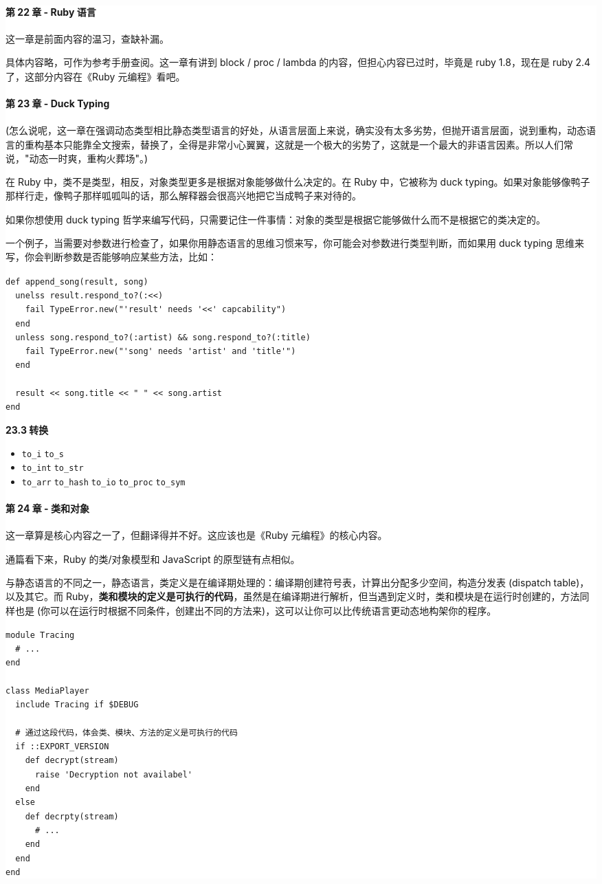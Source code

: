 #### 第 22 章 - Ruby 语言

这一章是前面内容的温习，查缺补漏。

具体内容略，可作为参考手册查阅。这一章有讲到 block / proc / lambda 的内容，但担心内容已过时，毕竟是 ruby 1.8，现在是 ruby 2.4 了，这部分内容在《Ruby 元编程》看吧。

#### 第 23 章 - Duck Typing

(怎么说呢，这一章在强调动态类型相比静态类型语言的好处，从语言层面上来说，确实没有太多劣势，但抛开语言层面，说到重构，动态语言的重构基本只能靠全文搜索，替换了，全得是非常小心翼翼，这就是一个极大的劣势了，这就是一个最大的非语言因素。所以人们常说，"动态一时爽，重构火葬场"。)

在 Ruby 中，类不是类型，相反，对象类型更多是根据对象能够做什么决定的。在 Ruby 中，它被称为 duck typing。如果对象能够像鸭子那样行走，像鸭子那样呱呱叫的话，那么解释器会很高兴地把它当成鸭子来对待的。

如果你想使用 duck typing 哲学来编写代码，只需要记住一件事情：对象的类型是根据它能够做什么而不是根据它的类决定的。

一个例子，当需要对参数进行检查了，如果你用静态语言的思维习惯来写，你可能会对参数进行类型判断，而如果用 duck typing 思维来写，你会判断参数是否能够响应某些方法，比如：

    def append_song(result, song)
      unelss result.respond_to?(:<<)
        fail TypeError.new("'result' needs '<<' capcability")
      end
      unless song.respond_to?(:artist) && song.respond_to?(:title)
        fail TypeError.new("'song' needs 'artist' and 'title'")
      end

      result << song.title << " " << song.artist
    end

**23.3 转换**

- `to_i` `to_s`
- `to_int` `to_str`
- `to_arr` `to_hash` `to_io` `to_proc` `to_sym`

#### 第 24 章 - 类和对象

这一章算是核心内容之一了，但翻译得并不好。这应该也是《Ruby 元编程》的核心内容。

通篇看下来，Ruby 的类/对象模型和 JavaScript 的原型链有点相似。

与静态语言的不同之一，静态语言，类定义是在编译期处理的：编译期创建符号表，计算出分配多少空间，构造分发表 (dispatch table)，以及其它。而 Ruby，**类和模块的定义是可执行的代码**，虽然是在编译期进行解析，但当遇到定义时，类和模块是在运行时创建的，方法同样也是 (你可以在运行时根据不同条件，创建出不同的方法来)，这可以让你可以比传统语言更动态地构架你的程序。

    module Tracing
      # ...
    end

    class MediaPlayer
      include Tracing if $DEBUG

      # 通过这段代码，体会类、模块、方法的定义是可执行的代码
      if ::EXPORT_VERSION
        def decrypt(stream)
          raise 'Decryption not availabel'
        end
      else
        def decrpty(stream)
          # ...
        end
      end
    end

